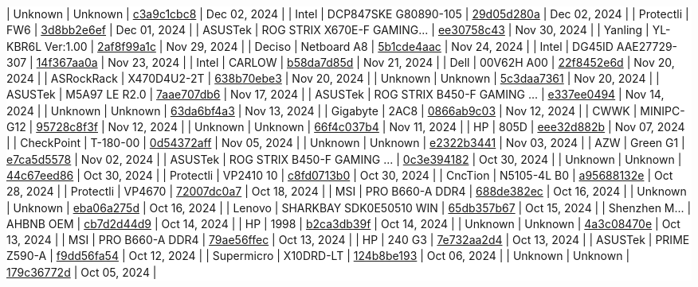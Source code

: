 | Unknown       | Unknown                     | [c3a9c1cbc8](https://bsd-hardware.info/?probe=c3a9c1cbc8) | Dec 02, 2024 |
| Intel         | DCP847SKE G80890-105        | [29d05d280a](https://bsd-hardware.info/?probe=29d05d280a) | Dec 02, 2024 |
| Protectli     | FW6                         | [3d8bb2e6ef](https://bsd-hardware.info/?probe=3d8bb2e6ef) | Dec 01, 2024 |
| ASUSTek       | ROG STRIX X670E-F GAMING... | [ee30758c43](https://bsd-hardware.info/?probe=ee30758c43) | Nov 30, 2024 |
| Yanling       | YL-KBR6L Ver:1.00           | [2af8f99a1c](https://bsd-hardware.info/?probe=2af8f99a1c) | Nov 29, 2024 |
| Deciso        | Netboard A8                 | [5b1cde4aac](https://bsd-hardware.info/?probe=5b1cde4aac) | Nov 24, 2024 |
| Intel         | DG45ID AAE27729-307         | [14f367aa0a](https://bsd-hardware.info/?probe=14f367aa0a) | Nov 23, 2024 |
| Intel         | CARLOW                      | [b58da7d85d](https://bsd-hardware.info/?probe=b58da7d85d) | Nov 21, 2024 |
| Dell          | 00V62H A00                  | [22f8452e6d](https://bsd-hardware.info/?probe=22f8452e6d) | Nov 20, 2024 |
| ASRockRack    | X470D4U2-2T                 | [638b70ebe3](https://bsd-hardware.info/?probe=638b70ebe3) | Nov 20, 2024 |
| Unknown       | Unknown                     | [5c3daa7361](https://bsd-hardware.info/?probe=5c3daa7361) | Nov 20, 2024 |
| ASUSTek       | M5A97 LE R2.0               | [7aae707db6](https://bsd-hardware.info/?probe=7aae707db6) | Nov 17, 2024 |
| ASUSTek       | ROG STRIX B450-F GAMING ... | [e337ee0494](https://bsd-hardware.info/?probe=e337ee0494) | Nov 14, 2024 |
| Unknown       | Unknown                     | [63da6bf4a3](https://bsd-hardware.info/?probe=63da6bf4a3) | Nov 13, 2024 |
| Gigabyte      | 2AC8                        | [0866ab9c03](https://bsd-hardware.info/?probe=0866ab9c03) | Nov 12, 2024 |
| CWWK          | MINIPC-G12                  | [95728c8f3f](https://bsd-hardware.info/?probe=95728c8f3f) | Nov 12, 2024 |
| Unknown       | Unknown                     | [66f4c037b4](https://bsd-hardware.info/?probe=66f4c037b4) | Nov 11, 2024 |
| HP            | 805D                        | [eee32d882b](https://bsd-hardware.info/?probe=eee32d882b) | Nov 07, 2024 |
| CheckPoint    | T-180-00                    | [0d54372aff](https://bsd-hardware.info/?probe=0d54372aff) | Nov 05, 2024 |
| Unknown       | Unknown                     | [e2322b3441](https://bsd-hardware.info/?probe=e2322b3441) | Nov 03, 2024 |
| AZW           | Green G1                    | [e7ca5d5578](https://bsd-hardware.info/?probe=e7ca5d5578) | Nov 02, 2024 |
| ASUSTek       | ROG STRIX B450-F GAMING ... | [0c3e394182](https://bsd-hardware.info/?probe=0c3e394182) | Oct 30, 2024 |
| Unknown       | Unknown                     | [44c67eed86](https://bsd-hardware.info/?probe=44c67eed86) | Oct 30, 2024 |
| Protectli     | VP2410 10                   | [c8fd0713b0](https://bsd-hardware.info/?probe=c8fd0713b0) | Oct 30, 2024 |
| CncTion       | N5105-4L B0                 | [a95688132e](https://bsd-hardware.info/?probe=a95688132e) | Oct 28, 2024 |
| Protectli     | VP4670                      | [72007dc0a7](https://bsd-hardware.info/?probe=72007dc0a7) | Oct 18, 2024 |
| MSI           | PRO B660-A DDR4             | [688de382ec](https://bsd-hardware.info/?probe=688de382ec) | Oct 16, 2024 |
| Unknown       | Unknown                     | [eba06a275d](https://bsd-hardware.info/?probe=eba06a275d) | Oct 16, 2024 |
| Lenovo        | SHARKBAY SDK0E50510 WIN     | [65db357b67](https://bsd-hardware.info/?probe=65db357b67) | Oct 15, 2024 |
| Shenzhen M... | AHBNB OEM                   | [cb7d2d44d9](https://bsd-hardware.info/?probe=cb7d2d44d9) | Oct 14, 2024 |
| HP            | 1998                        | [b2ca3db39f](https://bsd-hardware.info/?probe=b2ca3db39f) | Oct 14, 2024 |
| Unknown       | Unknown                     | [4a3c08470e](https://bsd-hardware.info/?probe=4a3c08470e) | Oct 13, 2024 |
| MSI           | PRO B660-A DDR4             | [79ae56ffec](https://bsd-hardware.info/?probe=79ae56ffec) | Oct 13, 2024 |
| HP            | 240 G3                      | [7e732aa2d4](https://bsd-hardware.info/?probe=7e732aa2d4) | Oct 13, 2024 |
| ASUSTek       | PRIME Z590-A                | [f9dd56fa54](https://bsd-hardware.info/?probe=f9dd56fa54) | Oct 12, 2024 |
| Supermicro    | X10DRD-LT                   | [124b8be193](https://bsd-hardware.info/?probe=124b8be193) | Oct 06, 2024 |
| Unknown       | Unknown                     | [179c36772d](https://bsd-hardware.info/?probe=179c36772d) | Oct 05, 2024 |